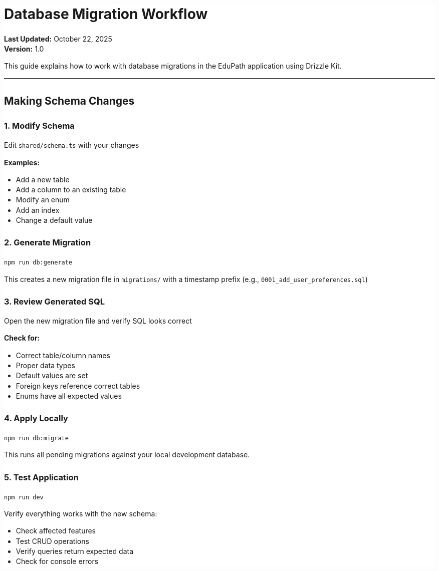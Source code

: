 # Database Migration Workflow

**Last Updated:** October 22, 2025  
**Version:** 1.0

This guide explains how to work with database migrations in the EduPath application using Drizzle Kit.

---

## Making Schema Changes

### 1. Modify Schema
Edit `shared/schema.ts` with your changes

**Examples:**
- Add a new table
- Add a column to an existing table
- Modify an enum
- Add an index
- Change a default value

### 2. Generate Migration
```bash
npm run db:generate
```
This creates a new migration file in `migrations/` with a timestamp prefix (e.g., `0001_add_user_preferences.sql`)

### 3. Review Generated SQL
Open the new migration file and verify SQL looks correct

**Check for:**
- Correct table/column names
- Proper data types
- Default values are set
- Foreign keys reference correct tables
- Enums have all expected values

### 4. Apply Locally
```bash
npm run db:migrate
```
This runs all pending migrations against your local development database.

### 5. Test Application
```bash
npm run dev
```
Verify everything works with the new schema:
- Check affected features
- Test CRUD operations
- Verify queries return expected data
- Check for console errors
